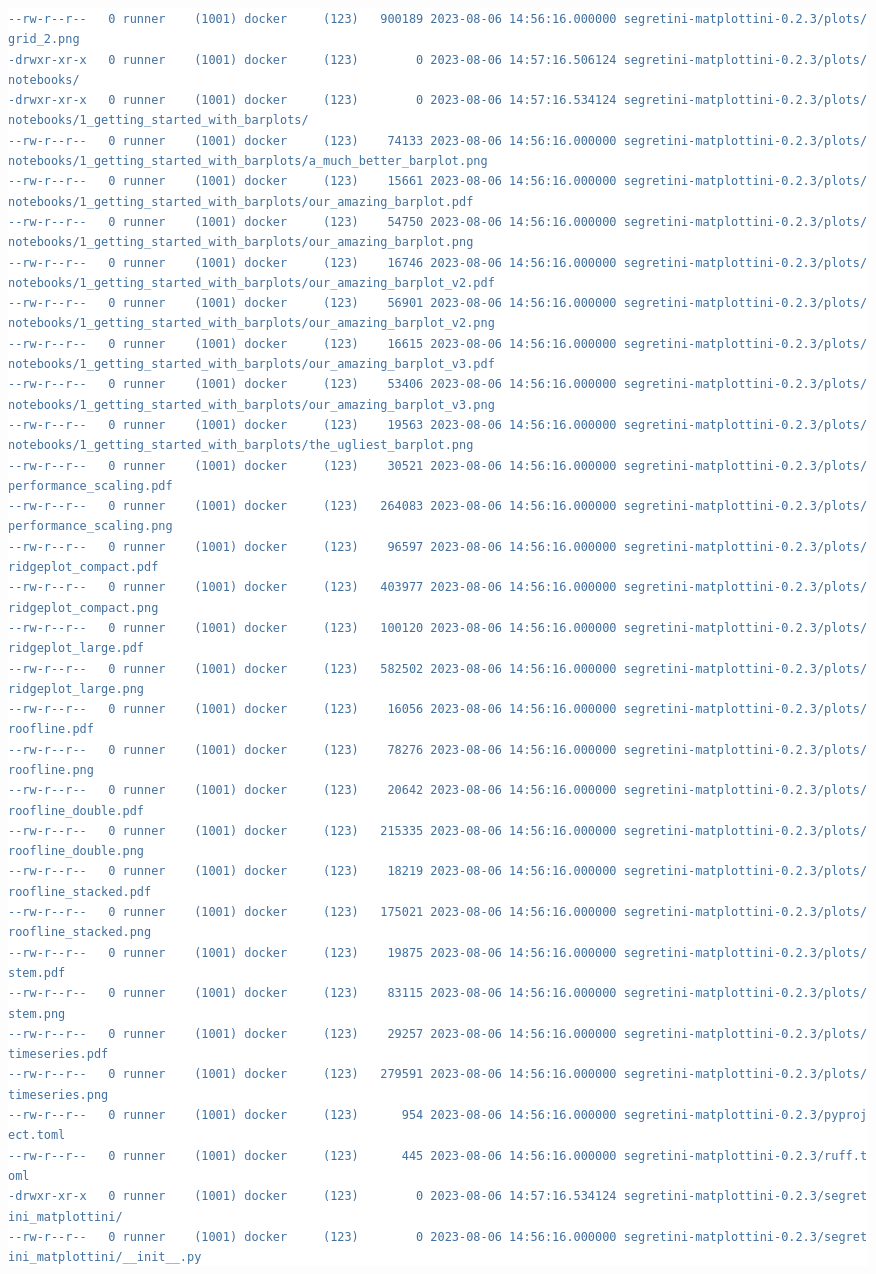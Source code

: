```diff
--rw-r--r--   0 runner    (1001) docker     (123)   900189 2023-08-06 14:56:16.000000 segretini-matplottini-0.2.3/plots/grid_2.png
-drwxr-xr-x   0 runner    (1001) docker     (123)        0 2023-08-06 14:57:16.506124 segretini-matplottini-0.2.3/plots/notebooks/
-drwxr-xr-x   0 runner    (1001) docker     (123)        0 2023-08-06 14:57:16.534124 segretini-matplottini-0.2.3/plots/notebooks/1_getting_started_with_barplots/
--rw-r--r--   0 runner    (1001) docker     (123)    74133 2023-08-06 14:56:16.000000 segretini-matplottini-0.2.3/plots/notebooks/1_getting_started_with_barplots/a_much_better_barplot.png
--rw-r--r--   0 runner    (1001) docker     (123)    15661 2023-08-06 14:56:16.000000 segretini-matplottini-0.2.3/plots/notebooks/1_getting_started_with_barplots/our_amazing_barplot.pdf
--rw-r--r--   0 runner    (1001) docker     (123)    54750 2023-08-06 14:56:16.000000 segretini-matplottini-0.2.3/plots/notebooks/1_getting_started_with_barplots/our_amazing_barplot.png
--rw-r--r--   0 runner    (1001) docker     (123)    16746 2023-08-06 14:56:16.000000 segretini-matplottini-0.2.3/plots/notebooks/1_getting_started_with_barplots/our_amazing_barplot_v2.pdf
--rw-r--r--   0 runner    (1001) docker     (123)    56901 2023-08-06 14:56:16.000000 segretini-matplottini-0.2.3/plots/notebooks/1_getting_started_with_barplots/our_amazing_barplot_v2.png
--rw-r--r--   0 runner    (1001) docker     (123)    16615 2023-08-06 14:56:16.000000 segretini-matplottini-0.2.3/plots/notebooks/1_getting_started_with_barplots/our_amazing_barplot_v3.pdf
--rw-r--r--   0 runner    (1001) docker     (123)    53406 2023-08-06 14:56:16.000000 segretini-matplottini-0.2.3/plots/notebooks/1_getting_started_with_barplots/our_amazing_barplot_v3.png
--rw-r--r--   0 runner    (1001) docker     (123)    19563 2023-08-06 14:56:16.000000 segretini-matplottini-0.2.3/plots/notebooks/1_getting_started_with_barplots/the_ugliest_barplot.png
--rw-r--r--   0 runner    (1001) docker     (123)    30521 2023-08-06 14:56:16.000000 segretini-matplottini-0.2.3/plots/performance_scaling.pdf
--rw-r--r--   0 runner    (1001) docker     (123)   264083 2023-08-06 14:56:16.000000 segretini-matplottini-0.2.3/plots/performance_scaling.png
--rw-r--r--   0 runner    (1001) docker     (123)    96597 2023-08-06 14:56:16.000000 segretini-matplottini-0.2.3/plots/ridgeplot_compact.pdf
--rw-r--r--   0 runner    (1001) docker     (123)   403977 2023-08-06 14:56:16.000000 segretini-matplottini-0.2.3/plots/ridgeplot_compact.png
--rw-r--r--   0 runner    (1001) docker     (123)   100120 2023-08-06 14:56:16.000000 segretini-matplottini-0.2.3/plots/ridgeplot_large.pdf
--rw-r--r--   0 runner    (1001) docker     (123)   582502 2023-08-06 14:56:16.000000 segretini-matplottini-0.2.3/plots/ridgeplot_large.png
--rw-r--r--   0 runner    (1001) docker     (123)    16056 2023-08-06 14:56:16.000000 segretini-matplottini-0.2.3/plots/roofline.pdf
--rw-r--r--   0 runner    (1001) docker     (123)    78276 2023-08-06 14:56:16.000000 segretini-matplottini-0.2.3/plots/roofline.png
--rw-r--r--   0 runner    (1001) docker     (123)    20642 2023-08-06 14:56:16.000000 segretini-matplottini-0.2.3/plots/roofline_double.pdf
--rw-r--r--   0 runner    (1001) docker     (123)   215335 2023-08-06 14:56:16.000000 segretini-matplottini-0.2.3/plots/roofline_double.png
--rw-r--r--   0 runner    (1001) docker     (123)    18219 2023-08-06 14:56:16.000000 segretini-matplottini-0.2.3/plots/roofline_stacked.pdf
--rw-r--r--   0 runner    (1001) docker     (123)   175021 2023-08-06 14:56:16.000000 segretini-matplottini-0.2.3/plots/roofline_stacked.png
--rw-r--r--   0 runner    (1001) docker     (123)    19875 2023-08-06 14:56:16.000000 segretini-matplottini-0.2.3/plots/stem.pdf
--rw-r--r--   0 runner    (1001) docker     (123)    83115 2023-08-06 14:56:16.000000 segretini-matplottini-0.2.3/plots/stem.png
--rw-r--r--   0 runner    (1001) docker     (123)    29257 2023-08-06 14:56:16.000000 segretini-matplottini-0.2.3/plots/timeseries.pdf
--rw-r--r--   0 runner    (1001) docker     (123)   279591 2023-08-06 14:56:16.000000 segretini-matplottini-0.2.3/plots/timeseries.png
--rw-r--r--   0 runner    (1001) docker     (123)      954 2023-08-06 14:56:16.000000 segretini-matplottini-0.2.3/pyproject.toml
--rw-r--r--   0 runner    (1001) docker     (123)      445 2023-08-06 14:56:16.000000 segretini-matplottini-0.2.3/ruff.toml
-drwxr-xr-x   0 runner    (1001) docker     (123)        0 2023-08-06 14:57:16.534124 segretini-matplottini-0.2.3/segretini_matplottini/
--rw-r--r--   0 runner    (1001) docker     (123)        0 2023-08-06 14:56:16.000000 segretini-matplottini-0.2.3/segretini_matplottini/__init__.py
```